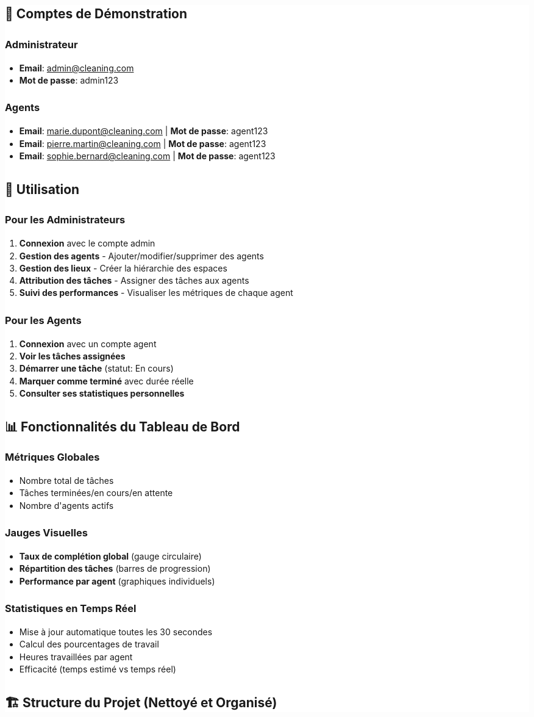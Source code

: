 ## 👤 Comptes de Démonstration

### Administrateur
- **Email**: admin@cleaning.com
- **Mot de passe**: admin123

### Agents
- **Email**: marie.dupont@cleaning.com | **Mot de passe**: agent123
- **Email**: pierre.martin@cleaning.com | **Mot de passe**: agent123
- **Email**: sophie.bernard@cleaning.com | **Mot de passe**: agent123

## 🎯 Utilisation

### Pour les Administrateurs
1. **Connexion** avec le compte admin
2. **Gestion des agents** - Ajouter/modifier/supprimer des agents
3. **Gestion des lieux** - Créer la hiérarchie des espaces
4. **Attribution des tâches** - Assigner des tâches aux agents
5. **Suivi des performances** - Visualiser les métriques de chaque agent

### Pour les Agents
1. **Connexion** avec un compte agent
2. **Voir les tâches assignées**
3. **Démarrer une tâche** (statut: En cours)
4. **Marquer comme terminé** avec durée réelle
5. **Consulter ses statistiques personnelles**

## 📊 Fonctionnalités du Tableau de Bord

### Métriques Globales
- Nombre total de tâches
- Tâches terminées/en cours/en attente
- Nombre d'agents actifs

### Jauges Visuelles
- **Taux de complétion global** (gauge circulaire)
- **Répartition des tâches** (barres de progression)
- **Performance par agent** (graphiques individuels)

### Statistiques en Temps Réel
- Mise à jour automatique toutes les 30 secondes
- Calcul des pourcentages de travail
- Heures travaillées par agent
- Efficacité (temps estimé vs temps réel)

## 🏗 Structure du Projet (Nettoyé et Organisé)
